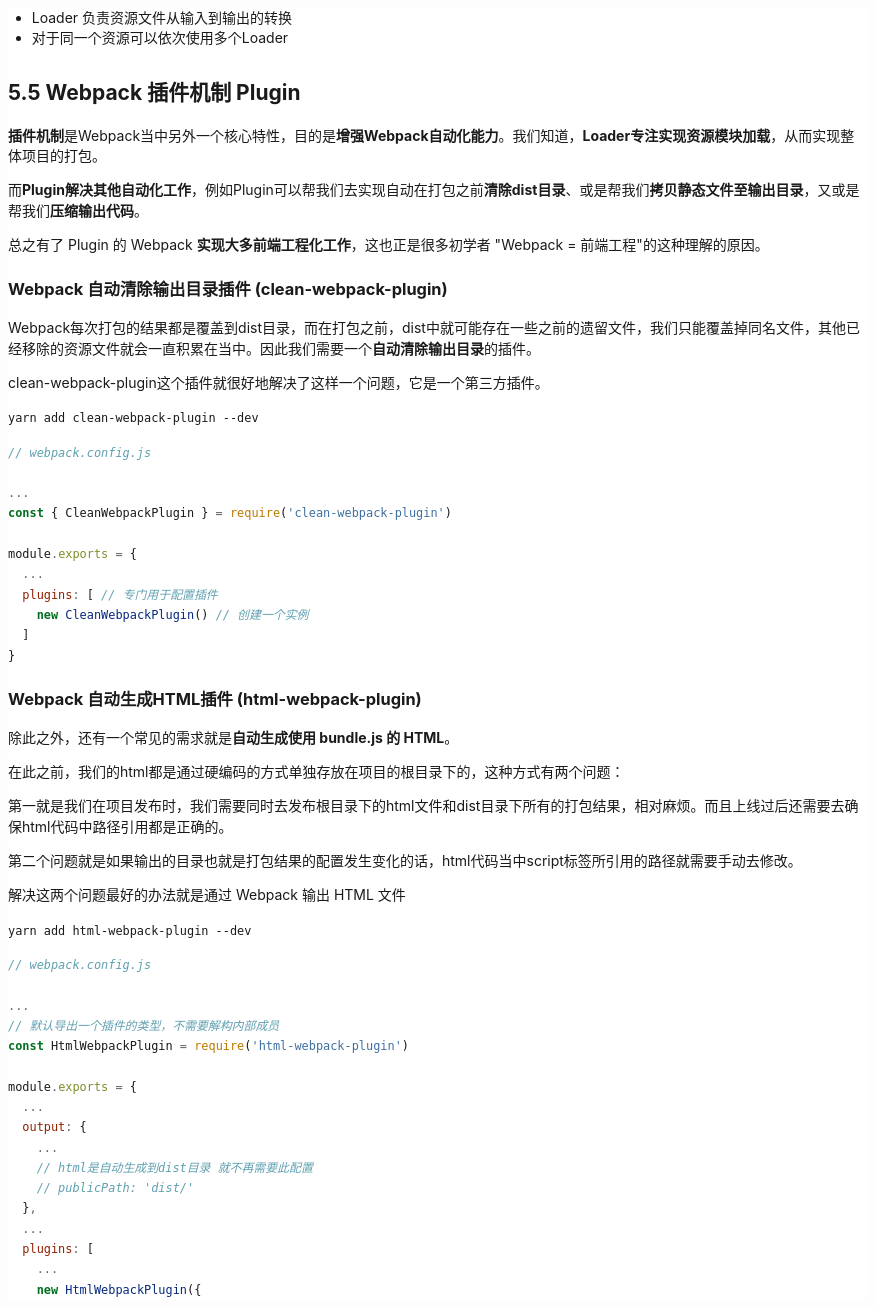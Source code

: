 - Loader 负责资源文件从输入到输出的转换
- 对于同一个资源可以依次使用多个Loader

## 5.5 Webpack 插件机制 Plugin

**插件机制**是Webpack当中另外一个核心特性，目的是**增强Webpack自动化能力**。我们知道，**Loader专注实现资源模块加载**，从而实现整体项目的打包。

而**Plugin解决其他自动化工作**，例如Plugin可以帮我们去实现自动在打包之前**清除dist目录**、或是帮我们**拷贝静态文件至输出目录**，又或是帮我们**压缩输出代码**。

总之有了 Plugin 的 Webpack **实现大多前端工程化工作**，这也正是很多初学者 "Webpack = 前端工程"的这种理解的原因。

### Webpack 自动清除输出目录插件 (clean-webpack-plugin)

Webpack每次打包的结果都是覆盖到dist目录，而在打包之前，dist中就可能存在一些之前的遗留文件，我们只能覆盖掉同名文件，其他已经移除的资源文件就会一直积累在当中。因此我们需要一个**自动清除输出目录**的插件。

clean-webpack-plugin这个插件就很好地解决了这样一个问题，它是一个第三方插件。

```shell
yarn add clean-webpack-plugin --dev
```

```js
// webpack.config.js

...
const { CleanWebpackPlugin } = require('clean-webpack-plugin')

module.exports = {
  ...
  plugins: [ // 专门用于配置插件
    new CleanWebpackPlugin() // 创建一个实例
  ]
}
```

### Webpack 自动生成HTML插件 (html-webpack-plugin)

除此之外，还有一个常见的需求就是**自动生成使用 bundle.js 的 HTML**。

在此之前，我们的html都是通过硬编码的方式单独存放在项目的根目录下的，这种方式有两个问题：

第一就是我们在项目发布时，我们需要同时去发布根目录下的html文件和dist目录下所有的打包结果，相对麻烦。而且上线过后还需要去确保html代码中路径引用都是正确的。

第二个问题就是如果输出的目录也就是打包结果的配置发生变化的话，html代码当中script标签所引用的路径就需要手动去修改。

解决这两个问题最好的办法就是通过 Webpack 输出 HTML 文件

```shell
yarn add html-webpack-plugin --dev
```

```js
// webpack.config.js

...
// 默认导出一个插件的类型，不需要解构内部成员
const HtmlWebpackPlugin = require('html-webpack-plugin')

module.exports = {
  ...
  output: {
    ...
    // html是自动生成到dist目录 就不再需要此配置
    // publicPath: 'dist/'
  },
  ...
  plugins: [
    ...
    new HtmlWebpackPlugin({
```
